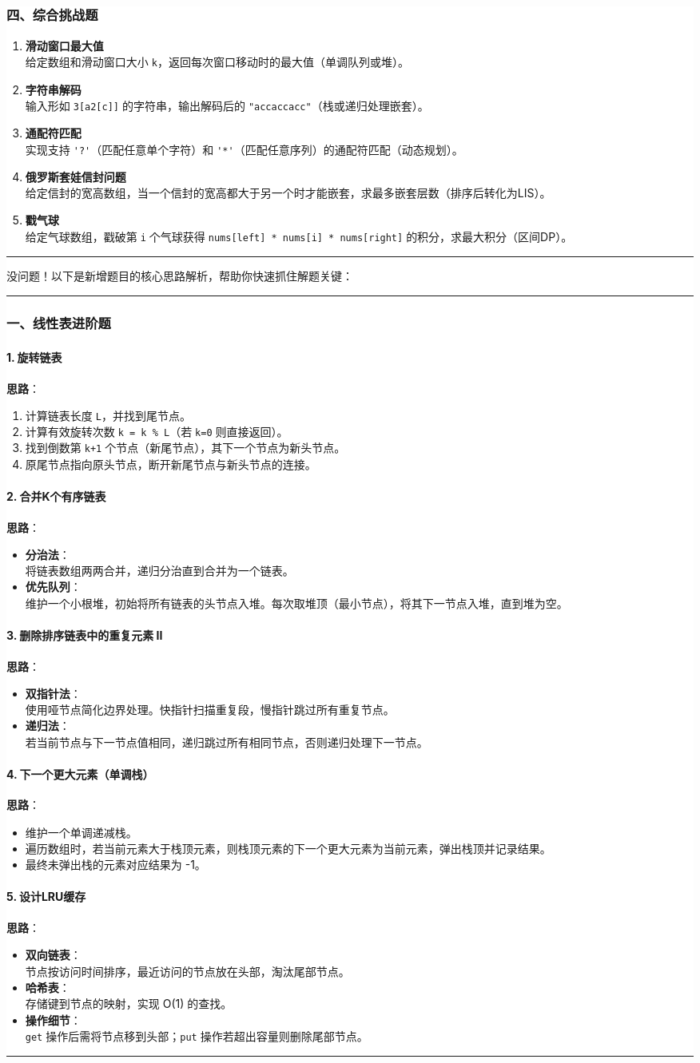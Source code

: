 ### **四、综合挑战题**

1. **滑动窗口最大值**  
   给定数组和滑动窗口大小 `k`，返回每次窗口移动时的最大值（单调队列或堆）。

2. **字符串解码**  
   输入形如 `3[a2[c]]` 的字符串，输出解码后的 `"accaccacc"`（栈或递归处理嵌套）。

3. **通配符匹配**  
   实现支持 `'?'`（匹配任意单个字符）和 `'*'`（匹配任意序列）的通配符匹配（动态规划）。

4. **俄罗斯套娃信封问题**  
   给定信封的宽高数组，当一个信封的宽高都大于另一个时才能嵌套，求最多嵌套层数（排序后转化为LIS）。

5. **戳气球**  
   给定气球数组，戳破第 `i` 个气球获得 `nums[left] * nums[i] * nums[right]` 的积分，求最大积分（区间DP）。

---


没问题！以下是新增题目的核心思路解析，帮助你快速抓住解题关键：

---

### **一、线性表进阶题**

#### **1. 旋转链表**  
**思路**：  
1. 计算链表长度 `L`，并找到尾节点。  
2. 计算有效旋转次数 `k = k % L`（若 `k=0` 则直接返回）。  
3. 找到倒数第 `k+1` 个节点（新尾节点），其下一个节点为新头节点。  
4. 原尾节点指向原头节点，断开新尾节点与新头节点的连接。

#### **2. 合并K个有序链表**  
**思路**：  
- **分治法**：  
  将链表数组两两合并，递归分治直到合并为一个链表。  
- **优先队列**：  
  维护一个小根堆，初始将所有链表的头节点入堆。每次取堆顶（最小节点），将其下一节点入堆，直到堆为空。

#### **3. 删除排序链表中的重复元素 II**  
**思路**：  
- **双指针法**：  
  使用哑节点简化边界处理。快指针扫描重复段，慢指针跳过所有重复节点。  
- **递归法**：  
  若当前节点与下一节点值相同，递归跳过所有相同节点，否则递归处理下一节点。

#### **4. 下一个更大元素（单调栈）**  
**思路**：  
- 维护一个单调递减栈。  
- 遍历数组时，若当前元素大于栈顶元素，则栈顶元素的下一个更大元素为当前元素，弹出栈顶并记录结果。  
- 最终未弹出栈的元素对应结果为 -1。

#### **5. 设计LRU缓存**  
**思路**：  
- **双向链表**：  
  节点按访问时间排序，最近访问的节点放在头部，淘汰尾部节点。  
- **哈希表**：  
  存储键到节点的映射，实现 O(1) 的查找。  
- **操作细节**：  
  `get` 操作后需将节点移到头部；`put` 操作若超出容量则删除尾部节点。

---